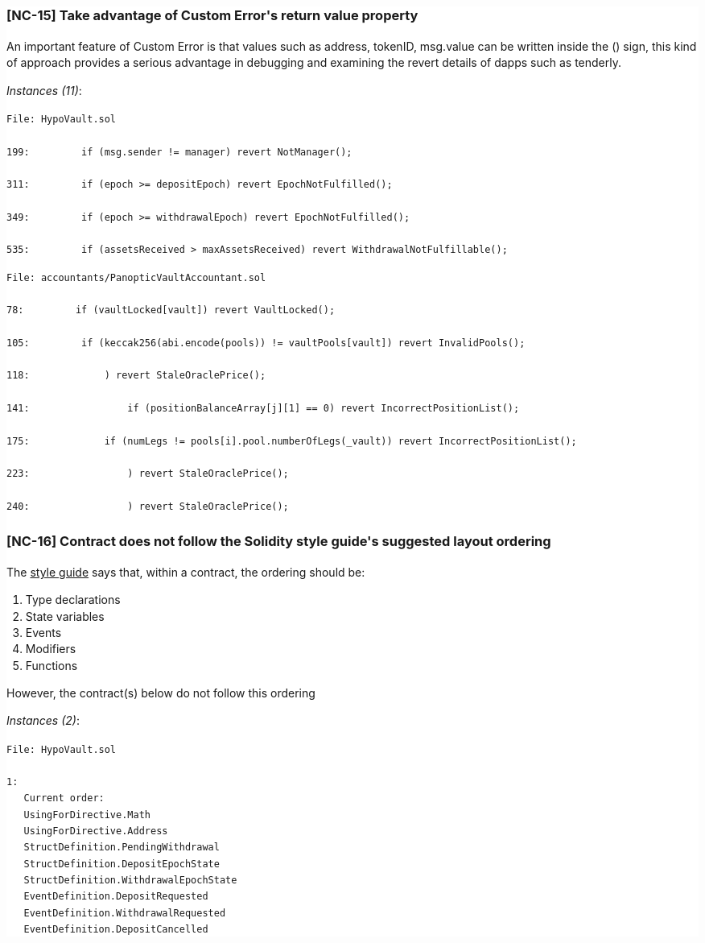 ### <a name="NC-15"></a>[NC-15] Take advantage of Custom Error's return value property
An important feature of Custom Error is that values such as address, tokenID, msg.value can be written inside the () sign, this kind of approach provides a serious advantage in debugging and examining the revert details of dapps such as tenderly.

*Instances (11)*:
```solidity
File: HypoVault.sol

199:         if (msg.sender != manager) revert NotManager();

311:         if (epoch >= depositEpoch) revert EpochNotFulfilled();

349:         if (epoch >= withdrawalEpoch) revert EpochNotFulfilled();

535:         if (assetsReceived > maxAssetsReceived) revert WithdrawalNotFulfillable();

```

```solidity
File: accountants/PanopticVaultAccountant.sol

78:         if (vaultLocked[vault]) revert VaultLocked();

105:         if (keccak256(abi.encode(pools)) != vaultPools[vault]) revert InvalidPools();

118:             ) revert StaleOraclePrice();

141:                 if (positionBalanceArray[j][1] == 0) revert IncorrectPositionList();

175:             if (numLegs != pools[i].pool.numberOfLegs(_vault)) revert IncorrectPositionList();

223:                 ) revert StaleOraclePrice();

240:                 ) revert StaleOraclePrice();

```

### <a name="NC-16"></a>[NC-16] Contract does not follow the Solidity style guide's suggested layout ordering
The [style guide](https://docs.soliditylang.org/en/v0.8.16/style-guide.html#order-of-layout) says that, within a contract, the ordering should be:

1) Type declarations
2) State variables
3) Events
4) Modifiers
5) Functions

However, the contract(s) below do not follow this ordering

*Instances (2)*:
```solidity
File: HypoVault.sol

1: 
   Current order:
   UsingForDirective.Math
   UsingForDirective.Address
   StructDefinition.PendingWithdrawal
   StructDefinition.DepositEpochState
   StructDefinition.WithdrawalEpochState
   EventDefinition.DepositRequested
   EventDefinition.WithdrawalRequested
   EventDefinition.DepositCancelled
```